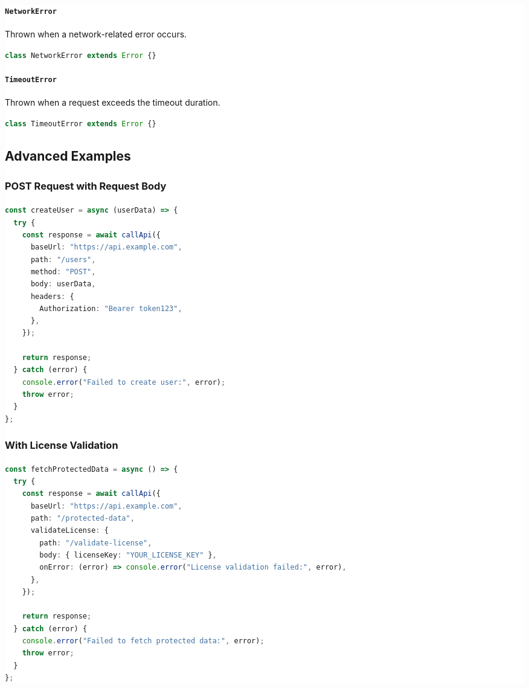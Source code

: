 #### `NetworkError`

Thrown when a network-related error occurs.

```typescript
class NetworkError extends Error {}
```

#### `TimeoutError`

Thrown when a request exceeds the timeout duration.

```typescript
class TimeoutError extends Error {}
```

## Advanced Examples

### POST Request with Request Body

```typescript
const createUser = async (userData) => {
  try {
    const response = await callApi({
      baseUrl: "https://api.example.com",
      path: "/users",
      method: "POST",
      body: userData,
      headers: {
        Authorization: "Bearer token123",
      },
    });

    return response;
  } catch (error) {
    console.error("Failed to create user:", error);
    throw error;
  }
};
```

### With License Validation

```typescript
const fetchProtectedData = async () => {
  try {
    const response = await callApi({
      baseUrl: "https://api.example.com",
      path: "/protected-data",
      validateLicense: {
        path: "/validate-license",
        body: { licenseKey: "YOUR_LICENSE_KEY" },
        onError: (error) => console.error("License validation failed:", error),
      },
    });

    return response;
  } catch (error) {
    console.error("Failed to fetch protected data:", error);
    throw error;
  }
};
```
